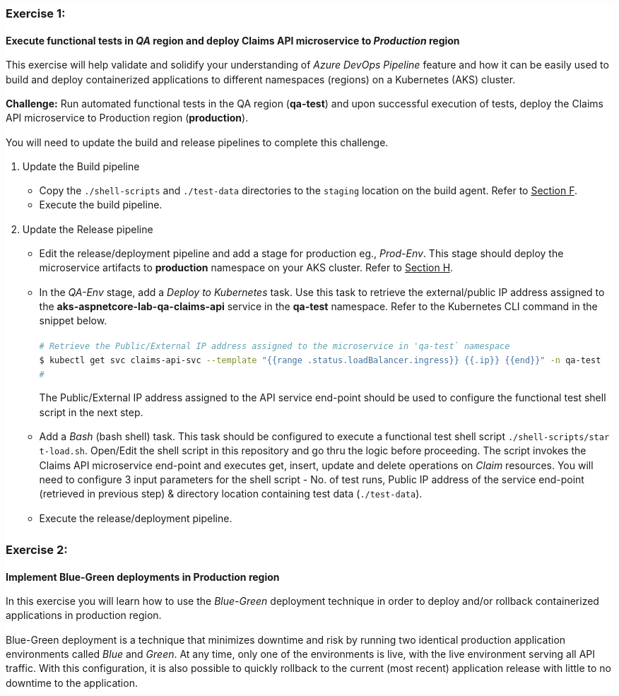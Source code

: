 ### Exercise 1:
**Execute functional tests in *QA* region and deploy Claims API microservice to *Production* region**

This exercise will help validate and solidify your understanding of *Azure DevOps Pipeline* feature and how it can be easily used to build and deploy containerized applications to different namespaces (regions) on a Kubernetes (AKS) cluster.

**Challenge:**
Run automated functional tests in the QA region (**qa-test**) and upon successful execution of tests, deploy the Claims API microservice to Production region (**production**).

You will need to update the build and release pipelines to complete this challenge.

1.  Update the Build pipeline
    - Copy the `./shell-scripts` and `./test-data` directories to the `staging` location on the build agent.  Refer to [Section F](#f-define-and-execute-claims-api-build-pipeline-in-azure-devops-services).
    - Execute the build pipeline.

2.  Update the Release pipeline
    - Edit the release/deployment pipeline and add a stage for production eg., *Prod-Env*.  This stage should deploy the microservice artifacts to **production** namespace on your AKS cluster.  Refer to [Section H](#h-define-and-execute-claims-api-release-pipeline-in-azure-devops-services).
    - In the *QA-Env* stage, add a *Deploy to Kubernetes* task.  Use this task to retrieve the external/public IP address assigned to the **aks-aspnetcore-lab-qa-claims-api** service in the **qa-test** namespace. Refer to the Kubernetes CLI command in the snippet below.

      ```bash
      # Retrieve the Public/External IP address assigned to the microservice in 'qa-test` namespace
      $ kubectl get svc claims-api-svc --template "{{range .status.loadBalancer.ingress}} {{.ip}} {{end}}" -n qa-test
      #
      ```

      The Public/External IP address assigned to the API service end-point should be used to configure the functional test shell script in the next step.
    - Add a *Bash* (bash shell) task. This task should be configured to execute a functional test shell script `./shell-scripts/start-load.sh`.  Open/Edit the shell script in this repository and go thru the logic before proceeding.  The script invokes the Claims API microservice end-point and executes get, insert, update and delete operations on *Claim* resources.  You will need to configure 3 input parameters for the shell script - No. of test runs, Public IP address of the service end-point (retrieved in previous step) & directory location containing test data (`./test-data`).
    - Execute the release/deployment pipeline.

### Exercise 2:
**Implement Blue-Green deployments in Production region**

In this exercise you will learn how to use the *Blue-Green* deployment technique in order to deploy and/or rollback containerized applications in production region.

Blue-Green deployment is a technique that minimizes downtime and risk by running two identical production application environments called *Blue* and *Green*.  At any time, only one of the environments is live, with the live environment serving all API traffic.  With this configuration, it is also possible to quickly rollback to the current (most recent) application release with little to no downtime to the application.
